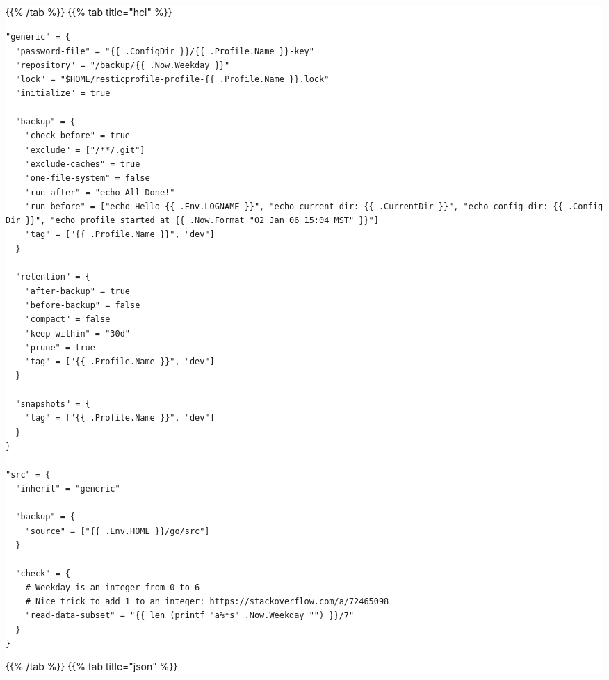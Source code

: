 {{% /tab %}}
{{% tab title="hcl" %}}

```hcl
"generic" = {
  "password-file" = "{{ .ConfigDir }}/{{ .Profile.Name }}-key"
  "repository" = "/backup/{{ .Now.Weekday }}"
  "lock" = "$HOME/resticprofile-profile-{{ .Profile.Name }}.lock"
  "initialize" = true

  "backup" = {
    "check-before" = true
    "exclude" = ["/**/.git"]
    "exclude-caches" = true
    "one-file-system" = false
    "run-after" = "echo All Done!"
    "run-before" = ["echo Hello {{ .Env.LOGNAME }}", "echo current dir: {{ .CurrentDir }}", "echo config dir: {{ .ConfigDir }}", "echo profile started at {{ .Now.Format "02 Jan 06 15:04 MST" }}"]
    "tag" = ["{{ .Profile.Name }}", "dev"]
  }

  "retention" = {
    "after-backup" = true
    "before-backup" = false
    "compact" = false
    "keep-within" = "30d"
    "prune" = true
    "tag" = ["{{ .Profile.Name }}", "dev"]
  }

  "snapshots" = {
    "tag" = ["{{ .Profile.Name }}", "dev"]
  }
}

"src" = {
  "inherit" = "generic"

  "backup" = {
    "source" = ["{{ .Env.HOME }}/go/src"]
  }

  "check" = {
    # Weekday is an integer from 0 to 6
    # Nice trick to add 1 to an integer: https://stackoverflow.com/a/72465098
    "read-data-subset" = "{{ len (printf "a%*s" .Now.Weekday "") }}/7"
  }
}
```

{{% /tab %}}
{{% tab title="json" %}}
